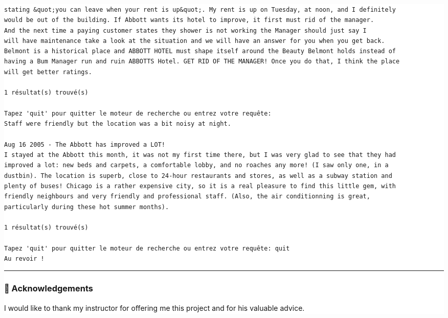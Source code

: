 ````
stating &quot;you can leave when your rent is up&quot;. My rent is up on Tuesday, at noon, and I definitely
would be out of the building. If Abbott wants its hotel to improve, it first must rid of the manager. 
And the next time a paying customer states they shower is not working the Manager should just say I 
will have maintenance take a look at the situation and we will have an answer for you when you get back. 
Belmont is a historical place and ABBOTT HOTEL must shape itself around the Beauty Belmont holds instead of 
having a Bum Manager run and ruin ABBOTTS Hotel. GET RID OF THE MANAGER! Once you do that, I think the place 
will get better ratings.

1 résultat(s) trouvé(s)

Tapez 'quit' pour quitter le moteur de recherche ou entrez votre requête: 
Staff were friendly but the location was a bit noisy at night.

Aug 16 2005 - The Abbott has improved a LOT!
I stayed at the Abbott this month, it was not my first time there, but I was very glad to see that they had
improved a lot: new beds and carpets, a comfortable lobby, and no roaches any more! (I saw only one, in a 
dustbin). The location is superb, close to 24-hour restaurants and stores, as well as a subway station and 
plenty of buses! Chicago is a rather expensive city, so it is a real pleasure to find this little gem, with 
friendly neighbours and very friendly and professional staff. (Also, the air conditionning is great, 
particularly during these hot summer months).

1 résultat(s) trouvé(s)

Tapez 'quit' pour quitter le moteur de recherche ou entrez votre requête: quit
Au revoir !
````

---

### 🙌 Acknowledgements
I would like to thank my instructor for offering me this project and for his valuable advice.
